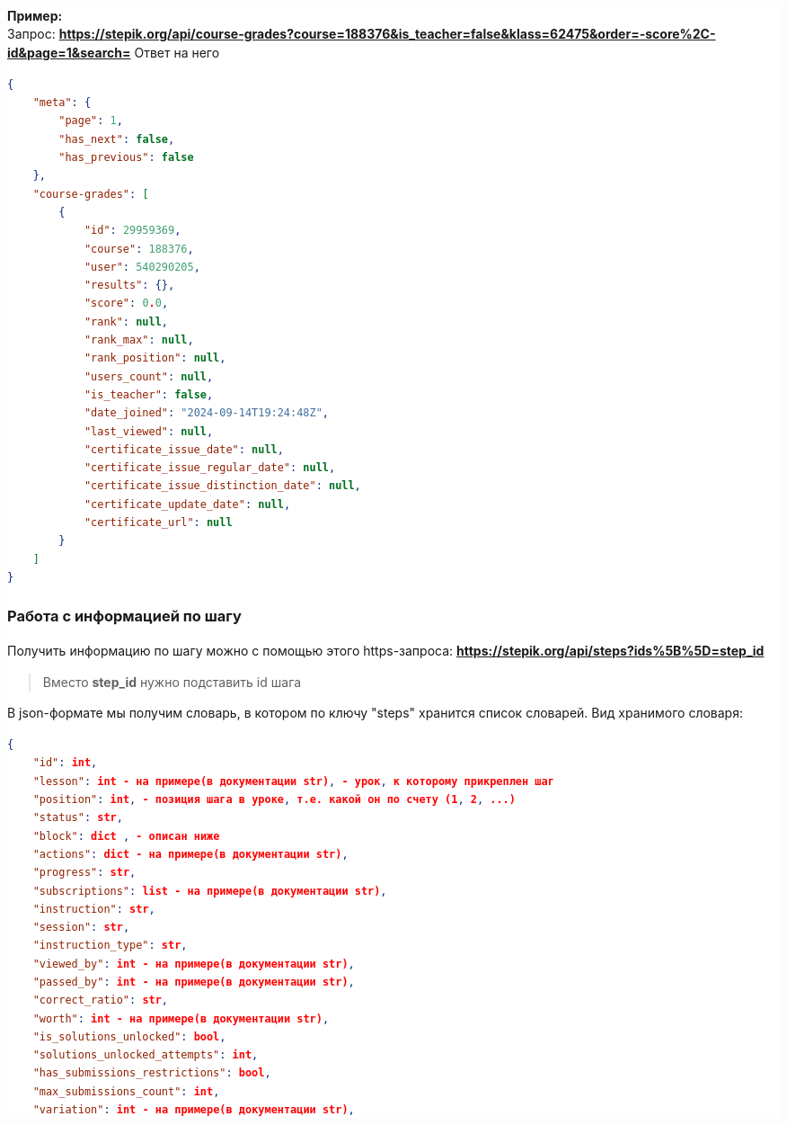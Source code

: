 <b> Пример: </b>\
Запрос: **https://stepik.org/api/course-grades?course=188376&is_teacher=false&klass=62475&order=-score%2C-id&page=1&search=**
Ответ на него
``` json
{
    "meta": {
        "page": 1,
        "has_next": false,
        "has_previous": false
    },
    "course-grades": [
        {
            "id": 29959369,
            "course": 188376,
            "user": 540290205,
            "results": {},
            "score": 0.0,
            "rank": null,
            "rank_max": null,
            "rank_position": null,
            "users_count": null,
            "is_teacher": false,
            "date_joined": "2024-09-14T19:24:48Z",
            "last_viewed": null,
            "certificate_issue_date": null,
            "certificate_issue_regular_date": null,
            "certificate_issue_distinction_date": null,
            "certificate_update_date": null,
            "certificate_url": null
        }
    ]
}
```

### Работа с информацией по шагу
Получить информацию по шагу можно с помощью этого https-запроса:
**https://stepik.org/api/steps?ids%5B%5D=step_id**
> Вместо **step_id** нужно подставить id шага

В json-формате мы получим словарь, в котором по ключу "steps" хранится список словарей. Вид хранимого словаря:

``` json
{
    "id": int,
    "lesson": int - на примере(в документации str), - урок, к которому прикреплен шаг
    "position": int, - позиция шага в уроке, т.е. какой он по счету (1, 2, ...)
    "status": str,
    "block": dict , - описан ниже
    "actions": dict - на примере(в документации str),
    "progress": str,
    "subscriptions": list - на примере(в документации str),
    "instruction": str,
    "session": str,
    "instruction_type": str,
    "viewed_by": int - на примере(в документации str),
    "passed_by": int - на примере(в документации str),
    "correct_ratio": str,
    "worth": int - на примере(в документации str),
    "is_solutions_unlocked": bool,
    "solutions_unlocked_attempts": int,
    "has_submissions_restrictions": bool,
    "max_submissions_count": int,
    "variation": int - на примере(в документации str),
```